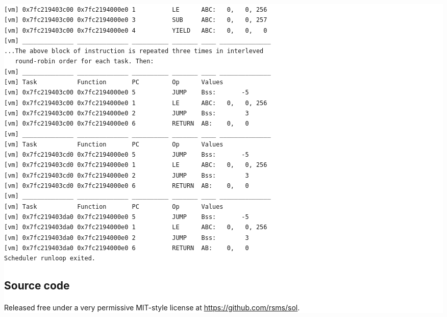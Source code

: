 ```
[vm] 0x7fc219403c00 0x7fc2194000e0 1          LE      ABC:   0,   0, 256
[vm] 0x7fc219403c00 0x7fc2194000e0 3          SUB     ABC:   0,   0, 257
[vm] 0x7fc219403c00 0x7fc2194000e0 4          YIELD   ABC:   0,   0,   0
[vm] ______________ ______________ __________ _______ ____ ______________
...The above block of instruction is repeated three times in interleved
   round-robin order for each task. Then:
[vm] ______________ ______________ __________ _______ ____ ______________
[vm] Task           Function       PC         Op      Values
[vm] 0x7fc219403c00 0x7fc2194000e0 5          JUMP    Bss:       -5
[vm] 0x7fc219403c00 0x7fc2194000e0 1          LE      ABC:   0,   0, 256
[vm] 0x7fc219403c00 0x7fc2194000e0 2          JUMP    Bss:        3
[vm] 0x7fc219403c00 0x7fc2194000e0 6          RETURN  AB:    0,   0
[vm] ______________ ______________ __________ _______ ____ ______________
[vm] Task           Function       PC         Op      Values
[vm] 0x7fc219403cd0 0x7fc2194000e0 5          JUMP    Bss:       -5
[vm] 0x7fc219403cd0 0x7fc2194000e0 1          LE      ABC:   0,   0, 256
[vm] 0x7fc219403cd0 0x7fc2194000e0 2          JUMP    Bss:        3
[vm] 0x7fc219403cd0 0x7fc2194000e0 6          RETURN  AB:    0,   0
[vm] ______________ ______________ __________ _______ ____ ______________
[vm] Task           Function       PC         Op      Values
[vm] 0x7fc219403da0 0x7fc2194000e0 5          JUMP    Bss:       -5
[vm] 0x7fc219403da0 0x7fc2194000e0 1          LE      ABC:   0,   0, 256
[vm] 0x7fc219403da0 0x7fc2194000e0 2          JUMP    Bss:        3
[vm] 0x7fc219403da0 0x7fc2194000e0 6          RETURN  AB:    0,   0
Scheduler runloop exited.
```

## Source code

Released free under a very permissive MIT-style license at <https://github.com/rsms/sol>.

